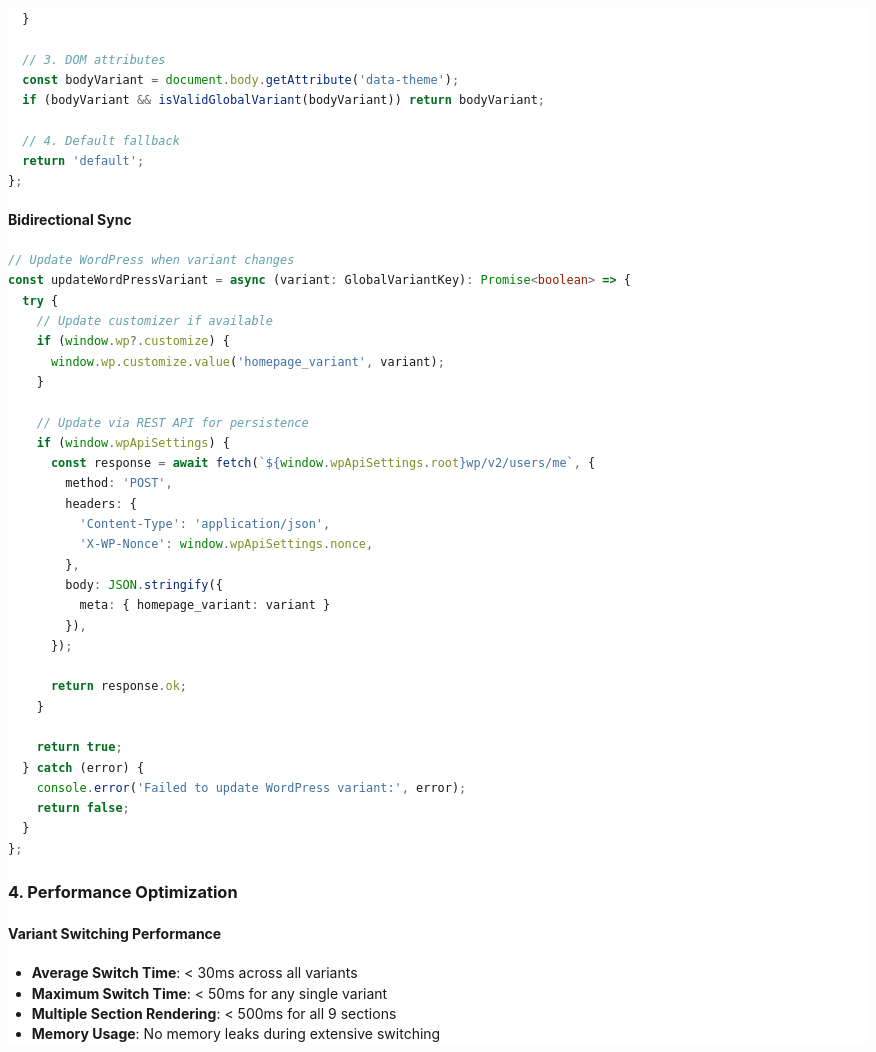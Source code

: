 ```typescript
  }
  
  // 3. DOM attributes
  const bodyVariant = document.body.getAttribute('data-theme');
  if (bodyVariant && isValidGlobalVariant(bodyVariant)) return bodyVariant;
  
  // 4. Default fallback
  return 'default';
};
```

#### **Bidirectional Sync**
```typescript
// Update WordPress when variant changes
const updateWordPressVariant = async (variant: GlobalVariantKey): Promise<boolean> => {
  try {
    // Update customizer if available
    if (window.wp?.customize) {
      window.wp.customize.value('homepage_variant', variant);
    }
    
    // Update via REST API for persistence
    if (window.wpApiSettings) {
      const response = await fetch(`${window.wpApiSettings.root}wp/v2/users/me`, {
        method: 'POST',
        headers: {
          'Content-Type': 'application/json',
          'X-WP-Nonce': window.wpApiSettings.nonce,
        },
        body: JSON.stringify({
          meta: { homepage_variant: variant }
        }),
      });
      
      return response.ok;
    }
    
    return true;
  } catch (error) {
    console.error('Failed to update WordPress variant:', error);
    return false;
  }
};
```

### **4. Performance Optimization**

#### **Variant Switching Performance**
- **Average Switch Time**: < 30ms across all variants
- **Maximum Switch Time**: < 50ms for any single variant
- **Multiple Section Rendering**: < 500ms for all 9 sections
- **Memory Usage**: No memory leaks during extensive switching
